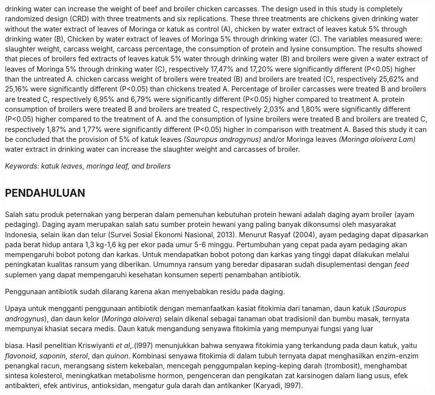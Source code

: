 <p><span class="font7">drinking water can increase the weight of beef and broiler chicken carcasses. The design used in this study is completely randomized design (CRD) with three treatments and six replications. These three treatments are chickens given drinking water without the water extract of leaves of Moringa or katuk as control (A), chicken by water extract of leaves katuk 5% through drinking water (B), Chicken by water extract of leaves of Moringa 5% through drinking water (C). The variables measured were: slaughter weight, carcass weight, carcass percentage, the consumption of protein and lysine consumption. The results showed that pieces of broilers fed extracts of leaves katuk 5% water through drinking water (B) and broilers were given a water extract of leaves of Moringa 5% through drinking water (C), respectively 17,47% and 17,20% were significantly different (P&lt;0.05) higher than the untreated A. chicken carcass weight of broilers were treated (B) and broilers are treated (C), respectively 25,62% and 25,16% were significantly different (P&lt;0.05) than chickens treated A. Percentage of broiler carcasses were treated B and broilers are treated C, respectively 6,95% and 6,79% were significantly different (P&lt;0.05) higher compared to treatment A. protein consumption of broilers were treated B and broilers are treated C, respectively 2,03% and 1,80% were significantly different (P&lt;0.05) higher compared to the treatment of A. and the consumption of lysine broilers were treated B and broilers are treated C, respectively 1,87% and 1,77% were significantly different (P&lt;0.05) higher in comparison with treatment A. Based this study it can be concluded that the provision of 5% of katuk leaves </span><span class="font7" style="font-style:italic;">(Sauropus androgynus)</span><span class="font7"> and/or Moringa leaves </span><span class="font7" style="font-style:italic;">(Moringa aloivera Lam)</span><span class="font7"> water extract in drinking water can increase the slaughter weight and carcasses of broiler.</span></p>
<p><span class="font7" style="font-style:italic;">Keywords: katuk leaves, moringa leaf, and broilers</span></p>
<h2><a name="bookmark8"></a><span class="font7" style="font-weight:bold;"><a name="bookmark9"></a>PENDAHULUAN</span></h2>
<p><span class="font7">Salah satu produk peternakan yang berperan dalam pemenuhan kebutuhan protein hewani adalah daging ayam broiler (ayam pedaging). Daging ayam merupakan salah satu sumber protein hewani yang paling banyak dikonsumsi oleh masyarakat Indonesia, selain ikan dan telur (Survei Sosial Ekonomi Nasional, 2013). Menurut Rasyaf (2004), ayam pedaging dapat dipasarkan pada berat hidup antara 1,3 kg-1,6 kg per ekor pada umur 5-6 minggu. Pertumbuhan yang cepat pada ayam pedaging akan mempengaruhi bobot potong dan karkas. Untuk mendapatkan bobot potong dan karkas yang tinggi dapat dilakukan melalui peningkatan kualitas ransum yang diberikan. Umumnya ransum yang beredar dipasaran sudah disuplementasi dengan </span><span class="font7" style="font-style:italic;">feed</span><span class="font7"> suplemen yang dapat mempengaruhi kesehatan konsumen seperti penambahan antibiotik.</span></p>
<p><span class="font7">Penggunaan antibiotik sudah dilarang karena akan menyebabkan residu pada daging.</span></p>
<p><span class="font7">Upaya untuk mengganti penggunaan antibiotik dengan memanfaatkan kasiat fitokimia dari tanaman, daun katuk (</span><span class="font7" style="font-style:italic;">Sauropus androgynus</span><span class="font7">), dan daun kelor (</span><span class="font7" style="font-style:italic;">Moringa aloivera</span><span class="font7">) selain dikenal sebagai tanaman obat tradisionil dan bumbu masak, ternyata mempunyai khasiat secara medis. Daun katuk mengandung senyawa fitokimia yang mempunyai fungsi yang luar</span></p>
<p><span class="font7">biasa. Hasil penelitian Kriswiyanti </span><span class="font7" style="font-style:italic;">et al</span><span class="font7">,.(l997) menunjukkan bahwa senyawa fitokimia yang terkandung pada daun katuk, yaitu </span><span class="font7" style="font-style:italic;">flavonoid, saponin, sterol</span><span class="font7">, dan </span><span class="font7" style="font-style:italic;">quinon</span><span class="font7">. Kombinasi senyawa fitokimia di dalam tubuh ternyata dapat menghasilkan enzim-enzim penangkal racun, merangsang sistem kekebalan, mencegah penggumpalan keping-keping darah (trombosit), menghambat sintesa kolesterol, meningkatkan metabolisme hormon, pengenceran dan pengikatan zat karsinogen dalam liang usus, efek antibakteri, efek antivirus, antioksidan, mengatur gula darah dan antikanker (Karyadi, l997).</span></p>
